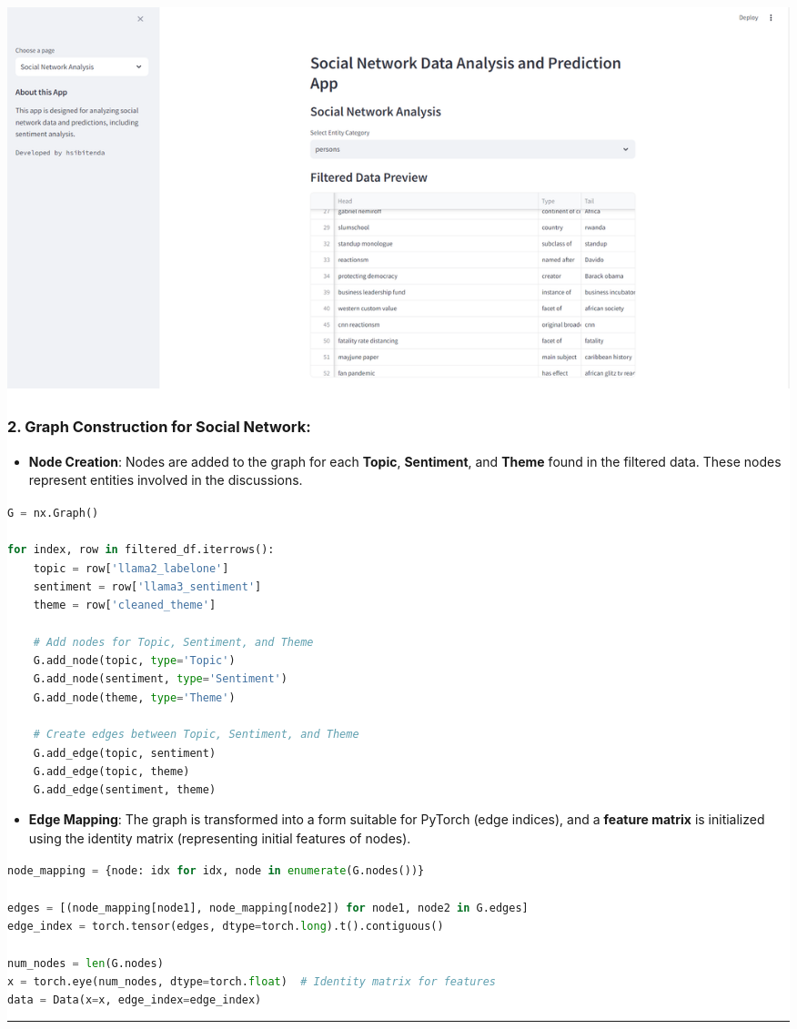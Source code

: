 ![User Interaction for Selecting Entity Category](../vis_net1_0.png)
---

### 2. **Graph Construction for Social Network**:
- **Node Creation**: Nodes are added to the graph for each **Topic**, **Sentiment**, and **Theme** found in the filtered data. These nodes represent entities involved in the discussions.
```python
G = nx.Graph()

for index, row in filtered_df.iterrows():
    topic = row['llama2_labelone']
    sentiment = row['llama3_sentiment']
    theme = row['cleaned_theme']

    # Add nodes for Topic, Sentiment, and Theme
    G.add_node(topic, type='Topic')
    G.add_node(sentiment, type='Sentiment')
    G.add_node(theme, type='Theme')

    # Create edges between Topic, Sentiment, and Theme
    G.add_edge(topic, sentiment)
    G.add_edge(topic, theme)
    G.add_edge(sentiment, theme)
```

- **Edge Mapping**: The graph is transformed into a form suitable for PyTorch (edge indices), and a **feature matrix** is initialized using the identity matrix (representing initial features of nodes).
```python
node_mapping = {node: idx for idx, node in enumerate(G.nodes())}

edges = [(node_mapping[node1], node_mapping[node2]) for node1, node2 in G.edges]
edge_index = torch.tensor(edges, dtype=torch.long).t().contiguous()

num_nodes = len(G.nodes)
x = torch.eye(num_nodes, dtype=torch.float)  # Identity matrix for features
data = Data(x=x, edge_index=edge_index)
```

---